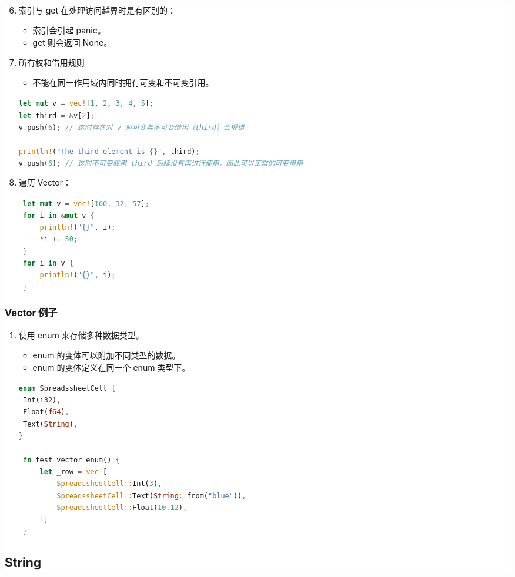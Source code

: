 6. 索引与 get 在处理访问越界时是有区别的：

   - 索引会引起 panic。
   - get 则会返回 None。

7. 所有权和借用规则

   - 不能在同一作用域内同时拥有可变和不可变引用。

   ```rust
   let mut v = vec![1, 2, 3, 4, 5];
   let third = &v[2];
   v.push(6); // 这时存在对 v 对可变与不可变借用（third）会报错

   println!("The third element is {}", third);
   v.push(6); // 这时不可变应用 third 后续没有再进行使用，因此可以正常的可变借用
   ```

8. 遍历 Vector：

   ```rust
    let mut v = vec![100, 32, 57];
    for i in &mut v {
        println!("{}", i);
        *i += 50;
    }
    for i in v {
        println!("{}", i);
    }
   ```

### Vector 例子

1. 使用 enum 来存储多种数据类型。

   - enum 的变体可以附加不同类型的数据。
   - enum 的变体定义在同一个 enum 类型下。

   ```rust
   enum SpreadssheetCell {
    Int(i32),
    Float(f64),
    Text(String),
   }

    fn test_vector_enum() {
        let _row = vec![
            SpreadssheetCell::Int(3),
            SpreadssheetCell::Text(String::from("blue")),
            SpreadssheetCell::Float(10.12),
        ];
    }

   ```

## String
